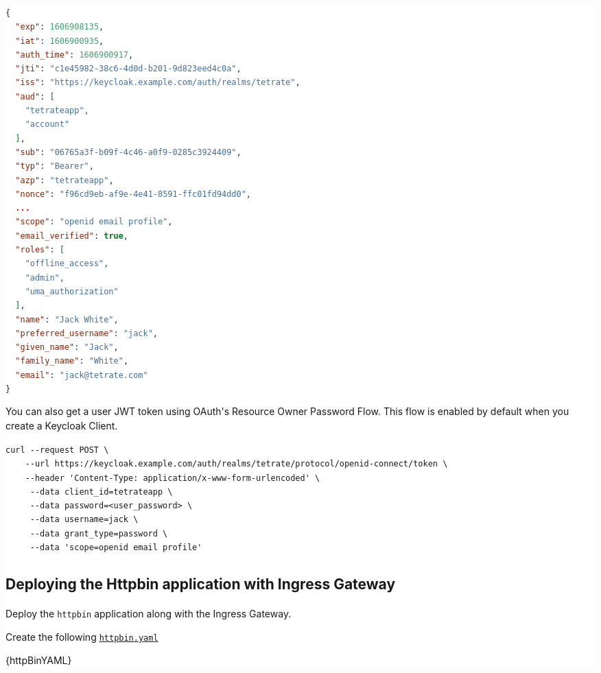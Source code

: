 ```json
{
  "exp": 1606908135,
  "iat": 1606900935,
  "auth_time": 1606900917,
  "jti": "c1e45982-38c6-4d0d-b201-9d823eed4c0a",
  "iss": "https://keycloak.example.com/auth/realms/tetrate",
  "aud": [
    "tetrateapp",
    "account"
  ],
  "sub": "06765a3f-b09f-4c46-a0f9-0285c3924409",
  "typ": "Bearer",
  "azp": "tetrateapp",
  "nonce": "f96cd9eb-af9e-4e41-8591-ffc01fd94dd0",
  ...
  "scope": "openid email profile",
  "email_verified": true,
  "roles": [
    "offline_access",
    "admin",
    "uma_authorization"
  ],
  "name": "Jack White",
  "preferred_username": "jack",
  "given_name": "Jack",
  "family_name": "White",
  "email": "jack@tetrate.com"
}
```

You can also get a user JWT token using OAuth's Resource Owner Password Flow.
This flow is enabled by default when you create a Keycloak Client.

```bash{promptUser: Alice}{outputLines: 2-8}
curl --request POST \
    --url https://keycloak.example.com/auth/realms/tetrate/protocol/openid-connect/token \
    --header 'Content-Type: application/x-www-form-urlencoded' \
     --data client_id=tetrateapp \
     --data password=<user_password> \
     --data username=jack \
     --data grant_type=password \
     --data 'scope=openid email profile'
```

## Deploying the Httpbin application with Ingress Gateway

Deploy the `httpbin` application along with the Ingress Gateway.

Create the following [`httpbin.yaml`](../../assets/howto/httpbin.yaml)

<CodeBlock className="language-yaml">
  {httpBinYAML}
</CodeBlock>
